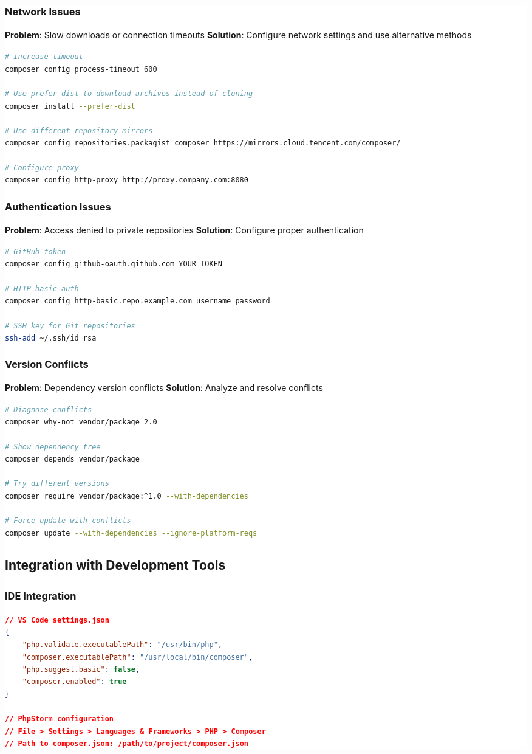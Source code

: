 ### Network Issues
**Problem**: Slow downloads or connection timeouts
**Solution**: Configure network settings and use alternative methods
```bash
# Increase timeout
composer config process-timeout 600

# Use prefer-dist to download archives instead of cloning
composer install --prefer-dist

# Use different repository mirrors
composer config repositories.packagist composer https://mirrors.cloud.tencent.com/composer/

# Configure proxy
composer config http-proxy http://proxy.company.com:8080
```

### Authentication Issues
**Problem**: Access denied to private repositories
**Solution**: Configure proper authentication
```bash
# GitHub token
composer config github-oauth.github.com YOUR_TOKEN

# HTTP basic auth
composer config http-basic.repo.example.com username password

# SSH key for Git repositories
ssh-add ~/.ssh/id_rsa
```

### Version Conflicts
**Problem**: Dependency version conflicts
**Solution**: Analyze and resolve conflicts
```bash
# Diagnose conflicts
composer why-not vendor/package 2.0

# Show dependency tree
composer depends vendor/package

# Try different versions
composer require vendor/package:^1.0 --with-dependencies

# Force update with conflicts
composer update --with-dependencies --ignore-platform-reqs
```

## Integration with Development Tools

### IDE Integration
```json
// VS Code settings.json
{
    "php.validate.executablePath": "/usr/bin/php",
    "composer.executablePath": "/usr/local/bin/composer",
    "php.suggest.basic": false,
    "composer.enabled": true
}

// PhpStorm configuration
// File > Settings > Languages & Frameworks > PHP > Composer
// Path to composer.json: /path/to/project/composer.json
```
